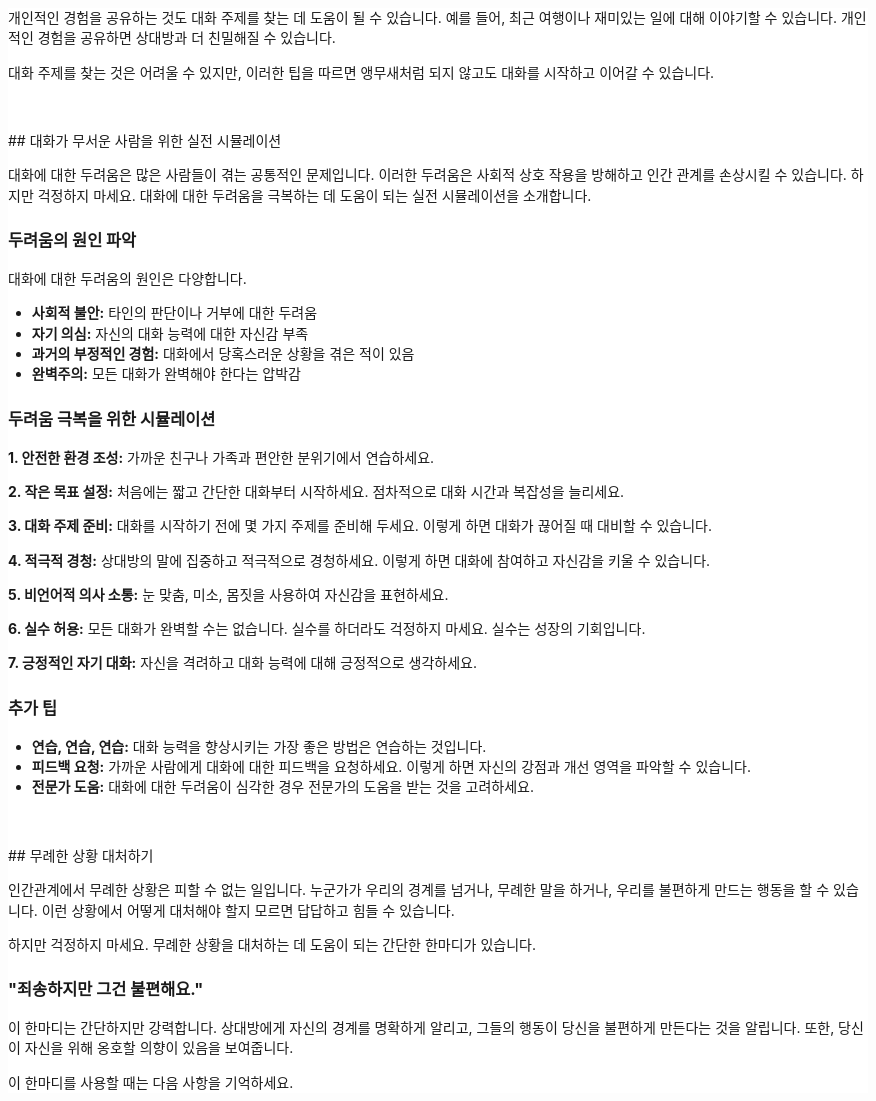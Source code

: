 개인적인 경험을 공유하는 것도 대화 주제를 찾는 데 도움이 될 수 있습니다. 예를 들어, 최근 여행이나 재미있는 일에 대해 이야기할 수 있습니다. 개인적인 경험을 공유하면 상대방과 더 친밀해질 수 있습니다.

대화 주제를 찾는 것은 어려울 수 있지만, 이러한 팁을 따르면 앵무새처럼 되지 않고도 대화를 시작하고 이어갈 수 있습니다.

<p>&nbsp;</p>
## 대화가 무서운 사람을 위한 실전 시뮬레이션

대화에 대한 두려움은 많은 사람들이 겪는 공통적인 문제입니다. 이러한 두려움은 사회적 상호 작용을 방해하고 인간 관계를 손상시킬 수 있습니다. 하지만 걱정하지 마세요. 대화에 대한 두려움을 극복하는 데 도움이 되는 실전 시뮬레이션을 소개합니다.

### 두려움의 원인 파악

대화에 대한 두려움의 원인은 다양합니다.

- **사회적 불안:** 타인의 판단이나 거부에 대한 두려움
- **자기 의심:** 자신의 대화 능력에 대한 자신감 부족
- **과거의 부정적인 경험:** 대화에서 당혹스러운 상황을 겪은 적이 있음
- **완벽주의:** 모든 대화가 완벽해야 한다는 압박감

### 두려움 극복을 위한 시뮬레이션

**1. 안전한 환경 조성:** 가까운 친구나 가족과 편안한 분위기에서 연습하세요.

**2. 작은 목표 설정:** 처음에는 짧고 간단한 대화부터 시작하세요. 점차적으로 대화 시간과 복잡성을 늘리세요.

**3. 대화 주제 준비:** 대화를 시작하기 전에 몇 가지 주제를 준비해 두세요. 이렇게 하면 대화가 끊어질 때 대비할 수 있습니다.

**4. 적극적 경청:** 상대방의 말에 집중하고 적극적으로 경청하세요. 이렇게 하면 대화에 참여하고 자신감을 키울 수 있습니다.

**5. 비언어적 의사 소통:** 눈 맞춤, 미소, 몸짓을 사용하여 자신감을 표현하세요.

**6. 실수 허용:** 모든 대화가 완벽할 수는 없습니다. 실수를 하더라도 걱정하지 마세요. 실수는 성장의 기회입니다.

**7. 긍정적인 자기 대화:** 자신을 격려하고 대화 능력에 대해 긍정적으로 생각하세요.

### 추가 팁

- **연습, 연습, 연습:** 대화 능력을 향상시키는 가장 좋은 방법은 연습하는 것입니다.
- **피드백 요청:** 가까운 사람에게 대화에 대한 피드백을 요청하세요. 이렇게 하면 자신의 강점과 개선 영역을 파악할 수 있습니다.
- **전문가 도움:** 대화에 대한 두려움이 심각한 경우 전문가의 도움을 받는 것을 고려하세요.

<p>&nbsp;</p>
## 무례한 상황 대처하기

인간관계에서 무례한 상황은 피할 수 없는 일입니다. 누군가가 우리의 경계를 넘거나, 무례한 말을 하거나, 우리를 불편하게 만드는 행동을 할 수 있습니다. 이런 상황에서 어떻게 대처해야 할지 모르면 답답하고 힘들 수 있습니다.

하지만 걱정하지 마세요. 무례한 상황을 대처하는 데 도움이 되는 간단한 한마디가 있습니다.

### "죄송하지만 그건 불편해요."

이 한마디는 간단하지만 강력합니다. 상대방에게 자신의 경계를 명확하게 알리고, 그들의 행동이 당신을 불편하게 만든다는 것을 알립니다. 또한, 당신이 자신을 위해 옹호할 의향이 있음을 보여줍니다.

이 한마디를 사용할 때는 다음 사항을 기억하세요.
